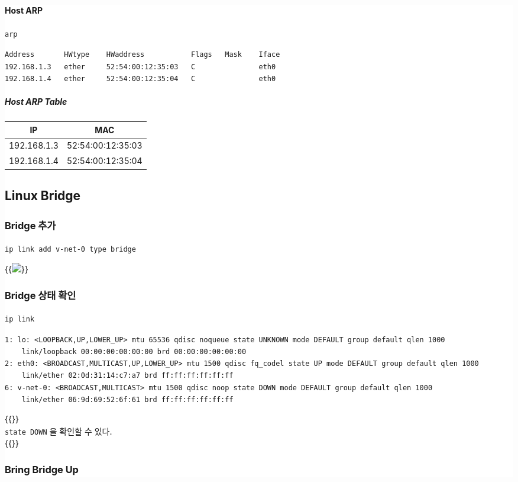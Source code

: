#### Host ARP

```shell
arp
```

```
Address       HWtype    HWaddress           Flags   Mask    Iface
192.168.1.3   ether     52:54:00:12:35:03   C               eth0
192.168.1.4   ether     52:54:00:12:35:04   C               eth0
```

##### Host ARP Table

| IP | MAC |  
|:-:|:-:|  
| 192.168.1.3 | 52:54:00:12:35:03 |  
| 192.168.1.4 | 52:54:00:12:35:04 |

## Linux Bridge

### Bridge 추가

```shell
ip link add v-net-0 type bridge
```

{{<image src="network-ns-bridge.png" width="100%">}}

### Bridge 상태 확인

```shell
ip link
```

```
1: lo: <LOOPBACK,UP,LOWER_UP> mtu 65536 qdisc noqueue state UNKNOWN mode DEFAULT group default qlen 1000
    link/loopback 00:00:00:00:00:00 brd 00:00:00:00:00:00
2: eth0: <BROADCAST,MULTICAST,UP,LOWER_UP> mtu 1500 qdisc fq_codel state UP mode DEFAULT group default qlen 1000
    link/ether 02:0d:31:14:c7:a7 brd ff:ff:ff:ff:ff:ff
6: v-net-0: <BROADCAST,MULTICAST> mtu 1500 qdisc noop state DOWN mode DEFAULT group default qlen 1000
    link/ether 06:9d:69:52:6f:61 brd ff:ff:ff:ff:ff:ff
```

{{<admonition note Bridge true>}}  
`state DOWN` 을 확인할 수 있다.  
{{</admonition>}}

### Bring Bridge Up
